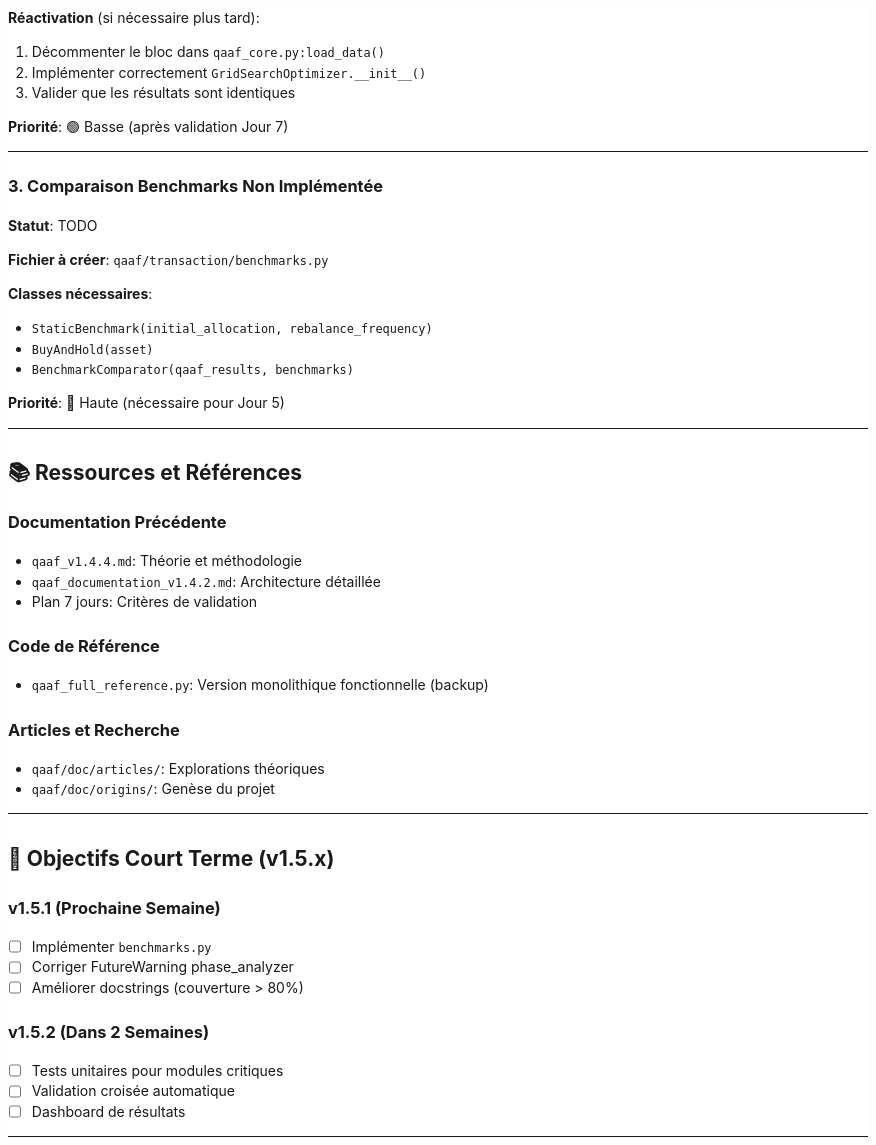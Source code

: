 **Réactivation** (si nécessaire plus tard):
1. Décommenter le bloc dans `qaaf_core.py:load_data()`
2. Implémenter correctement `GridSearchOptimizer.__init__()`
3. Valider que les résultats sont identiques

**Priorité**: 🟢 Basse (après validation Jour 7)

---

### 3. Comparaison Benchmarks Non Implémentée

**Statut**: TODO

**Fichier à créer**: `qaaf/transaction/benchmarks.py`

**Classes nécessaires**:
- `StaticBenchmark(initial_allocation, rebalance_frequency)`
- `BuyAndHold(asset)`
- `BenchmarkComparator(qaaf_results, benchmarks)`

**Priorité**: 🔴 Haute (nécessaire pour Jour 5)

---

## 📚 Ressources et Références

### Documentation Précédente
- `qaaf_v1.4.4.md`: Théorie et méthodologie
- `qaaf_documentation_v1.4.2.md`: Architecture détaillée
- Plan 7 jours: Critères de validation

### Code de Référence
- `qaaf_full_reference.py`: Version monolithique fonctionnelle (backup)

### Articles et Recherche
- `qaaf/doc/articles/`: Explorations théoriques
- `qaaf/doc/origins/`: Genèse du projet

---

## 🎯 Objectifs Court Terme (v1.5.x)

### v1.5.1 (Prochaine Semaine)
- [ ] Implémenter `benchmarks.py`
- [ ] Corriger FutureWarning phase_analyzer
- [ ] Améliorer docstrings (couverture > 80%)

### v1.5.2 (Dans 2 Semaines)
- [ ] Tests unitaires pour modules critiques
- [ ] Validation croisée automatique
- [ ] Dashboard de résultats

---